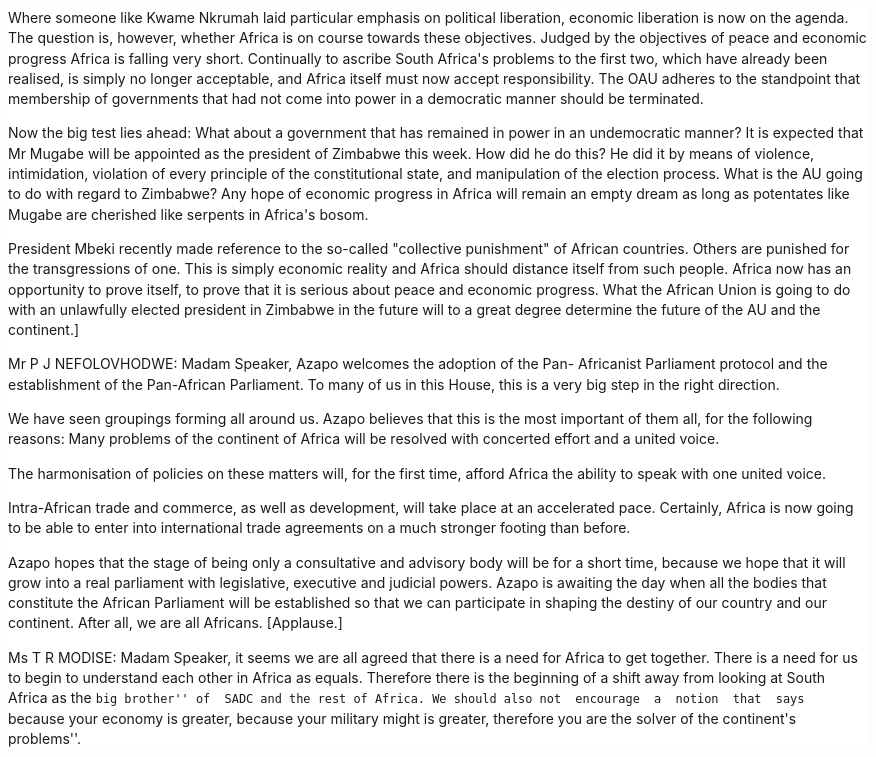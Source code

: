 Where someone like Kwame  Nkrumah  laid  particular  emphasis  on  political
liberation, economic liberation is now  on  the  agenda.  The  question  is,
however, whether Africa is on course towards  these  objectives.  Judged  by
the objectives of peace and economic progress Africa is falling very  short.
Continually to ascribe South Africa's problems to the first two, which  have
already been realised, is simply no longer  acceptable,  and  Africa  itself
must now accept responsibility. The  OAU  adheres  to  the  standpoint  that
membership of governments that had not  come  into  power  in  a  democratic
manner should be terminated.

Now the big test lies ahead: What about a government that  has  remained  in
power in an undemocratic manner? It is  expected  that  Mr  Mugabe  will  be
appointed as the president of Zimbabwe this week. How did  he  do  this?  He
did it by means of violence, intimidation, violation of every  principle  of
the constitutional state, and manipulation of the election process. What  is
the AU going to do with regard to Zimbabwe? Any hope  of  economic  progress
in Africa will remain an empty dream as long as potentates like  Mugabe  are
cherished like serpents in Africa's bosom.

President  Mbeki  recently  made  reference  to  the  so-called  "collective
punishment"  of   African   countries.   Others   are   punished   for   the
transgressions of one. This is simply economic  reality  and  Africa  should
distance itself from such people. Africa now has  an  opportunity  to  prove
itself, to prove that it is serious about peace and economic progress.  What
the African Union is going to do with an  unlawfully  elected  president  in
Zimbabwe in the future will to a great degree determine the  future  of  the
AU and the continent.]

Mr P J NEFOLOVHODWE: Madam Speaker, Azapo welcomes the adoption of the  Pan-
Africanist Parliament protocol and  the  establishment  of  the  Pan-African
Parliament. To many of us in this House, this is a  very  big  step  in  the
right direction.

We have seen groupings forming all around us. Azapo believes  that  this  is
the most important of them all, for the following reasons: Many problems  of
the continent of Africa will be resolved with concerted effort and a  united
voice.

The harmonisation of policies on these matters will,  for  the  first  time,
afford Africa the ability to speak with one united voice.

Intra-African trade and commerce, as well as development,  will  take  place
at an accelerated pace. Certainly, Africa is now going to be able  to  enter
into international trade agreements on a much stronger footing than before.

Azapo hopes that the stage of being only a consultative  and  advisory  body
will be for a short time, because we hope that it  will  grow  into  a  real
parliament  with  legislative,  executive  and  judicial  powers.  Azapo  is
awaiting the day when all the bodies that constitute the African  Parliament
will be established so that we can participate in  shaping  the  destiny  of
our country and our continent. After all, we are all Africans. [Applause.]

Ms T R MODISE: Madam Speaker, it seems we are all agreed  that  there  is  a
need for Africa to get together.  There  is  a  need  for  us  to  begin  to
understand each other in Africa as equals. Therefore there is the  beginning
of a shift away from looking at South Africa as the ``big brother'' of  SADC
and the rest of Africa. We should also not  encourage  a  notion  that  says
``because your economy is greater, because your military might  is  greater,
therefore you are the solver of the continent's problems''.

